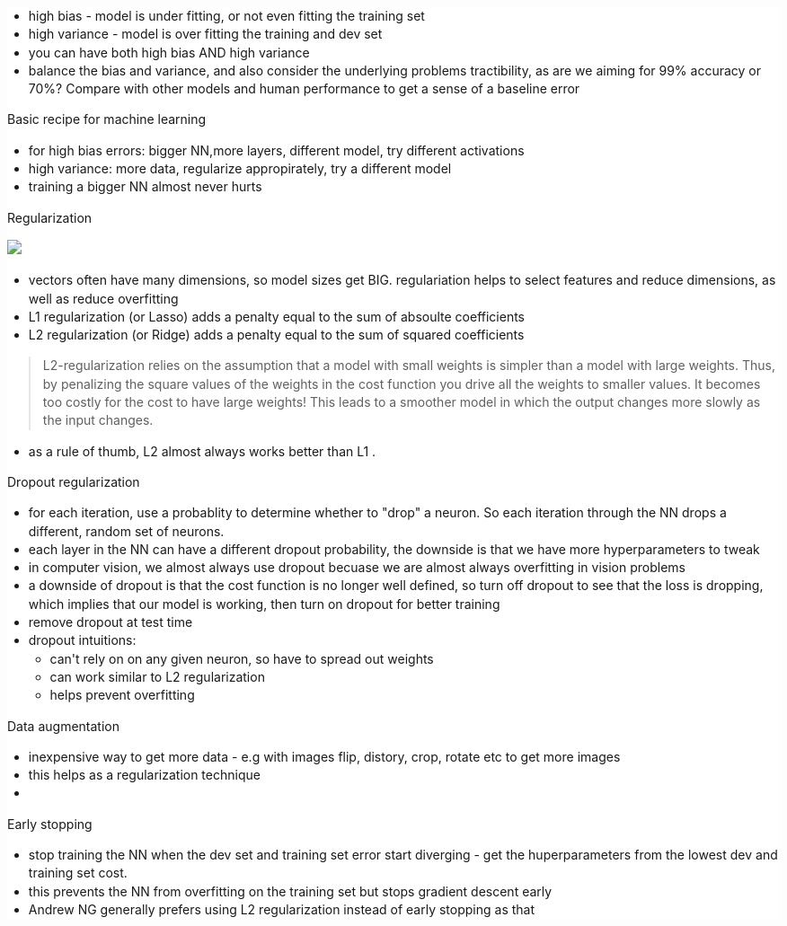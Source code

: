 - high bias - model is under fitting, or not even fitting the training set
- high variance - model is over fitting the training and dev set
- you can have both high bias AND high variance
- balance the bias and variance, and also consider the underlying problems tractibility, as are we aiming for 99% accuracy or 70%? Compare with other models and human performance to get a sense of a baseline error

Basic recipe for machine learning

- for high bias errors: bigger NN,more layers, different model, try different activations
- high variance: more data, regularize appropirately, try a different model
- training a bigger NN almost never hurts

Regularization

![](https://upload.wikimedia.org/wikipedia/commons/b/b8/Sparsityl1.png?1531465205841)

- vectors often have many dimensions, so model sizes get BIG. regulariation helps to select features and reduce dimensions, as well as reduce overfitting
- L1 regularization (or Lasso) adds a penalty equal to the sum of absoulte coefficients
- L2 regularization (or Ridge) adds a penalty equal to the sum of squared coefficients

> L2-regularization relies on the assumption that a model with small weights is simpler than a model with large weights. Thus, by penalizing the square values of the weights in the cost function you drive all the weights to smaller values. It becomes too costly for the cost to have large weights! This leads to a smoother model in which the output changes more slowly as the input changes.

- as a rule of thumb, L2 almost always works better than L1 .

Dropout regularization

- for each iteration, use a probablity to determine whether to "drop" a neuron. So each iteration through the NN drops a different, random set of neurons.
- each layer in the NN can have a different dropout probability, the downside is that we have more hyperparameters to tweak
- in computer vision, we almost always use dropout becuase we are almost always overfitting in vision problems
- a downside of dropout is that the cost function is no longer well defined, so turn off dropout to see that the loss is dropping, which implies that our model is working, then turn on dropout for better training
- remove dropout at test time
- dropout intuitions:
  - can't rely on on any given neuron, so have to spread out weights
  - can work similar to L2 regularization
  - helps prevent overfitting

Data augmentation

- inexpensive way to get more data - e.g with images flip, distory, crop, rotate etc to get more images
- this helps as a regularization technique
-

Early stopping

- stop training the NN when the dev set and training set error start diverging - get the huperparameters from the lowest dev and training set cost.
- this prevents the NN from overfitting on the training set but stops gradient descent early
- Andrew NG generally prefers using L2 regularization instead of early stopping as that
